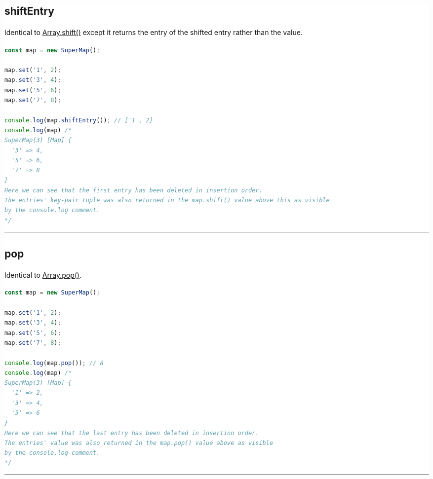 ## shiftEntry

Identical to [Array.shift()](https://developer.mozilla.org/en-US/docs/Web/JavaScript/Reference/Global_Objects/Array/shift) except it returns the entry of the shifted entry rather than the value. 

```js
const map = new SuperMap();

map.set('1', 2);
map.set('3', 4);
map.set('5', 6);
map.set('7', 8);

console.log(map.shiftEntry()); // ['1', 2]
console.log(map) /* 
SuperMap(3) [Map] {
  '3' => 4,
  '5' => 6,
  '7' => 8
}
Here we can see that the first entry has been deleted in insertion order. 
The entries' key-pair tuple was also returned in the map.shift() value above this as visible 
by the console.log comment.
*/
```
---

## pop

Identical to [Array.pop()](https://developer.mozilla.org/en-US/docs/Web/JavaScript/Reference/Global_Objects/Array/pop). 

```js
const map = new SuperMap();

map.set('1', 2);
map.set('3', 4);
map.set('5', 6);
map.set('7', 8);

console.log(map.pop()); // 8
console.log(map) /*
SuperMap(3) [Map] {
  '1' => 2,
  '3' => 4,
  '5' => 6
}
Here we can see that the last entry has been deleted in insertion order.
The entries' value was also returned in the map.pop() value above as visible
by the console.log comment.
*/
```
---
